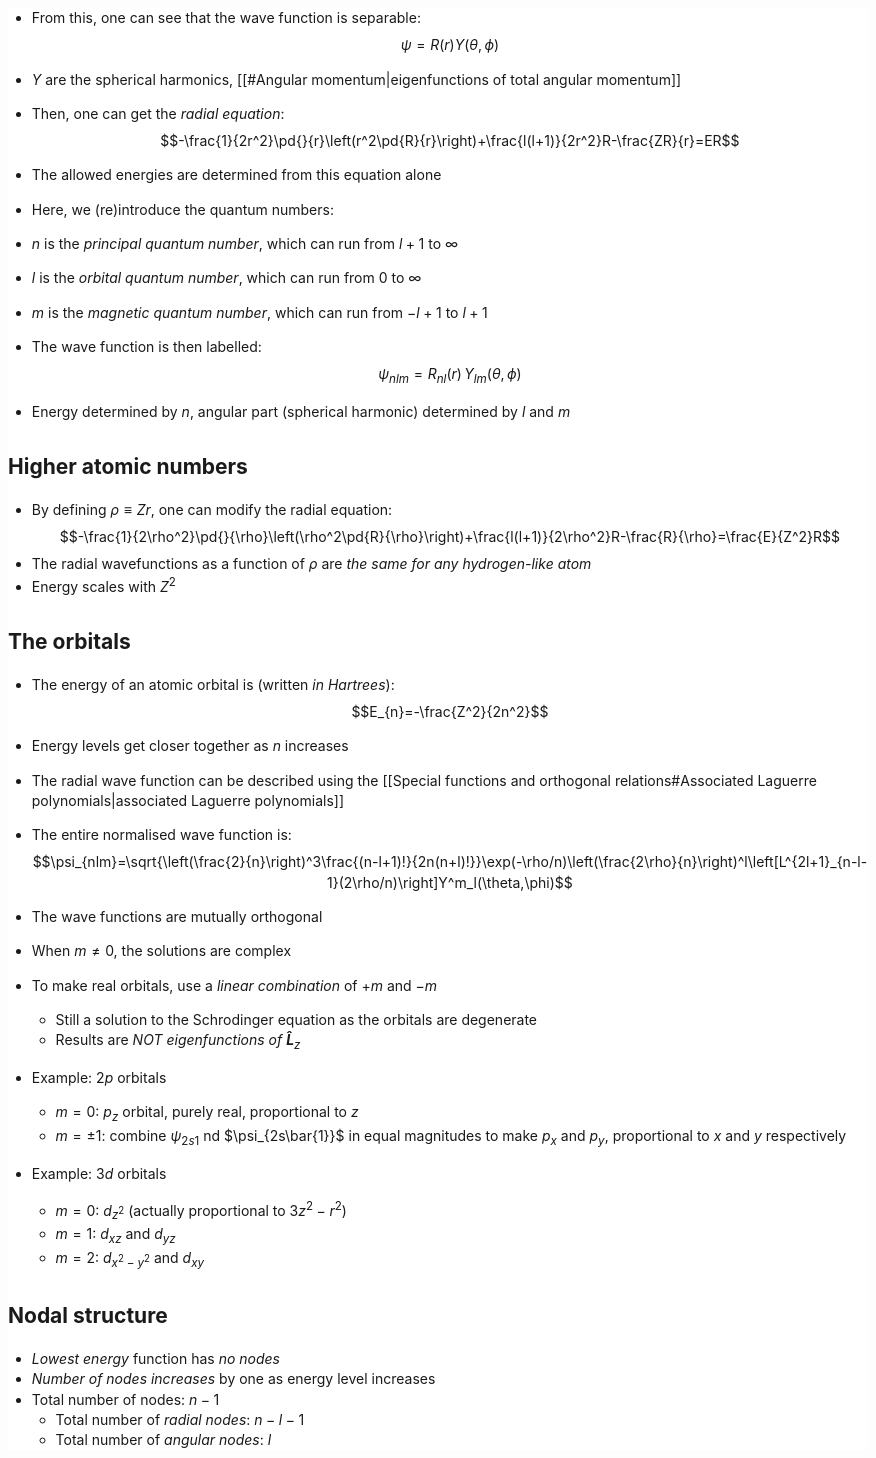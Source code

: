 - From this, one can see that the wave function is separable:
$$\psi=R(r)Y(\theta,\phi)$$
- $Y$ are the spherical harmonics, [[#Angular momentum|eigenfunctions of total angular momentum]]

- Then, one can get the _radial equation_:
$$-\frac{1}{2r^2}\pd{}{r}\left(r^2\pd{R}{r}\right)+\frac{l(l+1)}{2r^2}R-\frac{ZR}{r}=ER$$
- The allowed energies are determined from this equation alone

- Here, we (re)introduce the quantum numbers:
- $n$ is the _principal quantum number_, which can run from $l+1$ to $\infty$
- $l$ is the _orbital quantum number_, which can run from $0$ to $\infty$
- $m$ is the _magnetic quantum number_, which can run from $-l+1$ to $l+1$

- The wave function is then labelled:
$$\psi_{nlm}=R_{nl}(r)\,Y_{lm}(\theta,\phi)$$
- Energy determined by $n$, angular part (spherical harmonic) determined by $l$ and $m$

## Higher atomic numbers
- By defining $\rho\equiv Zr$, one can modify the radial equation:
$$-\frac{1}{2\rho^2}\pd{}{\rho}\left(\rho^2\pd{R}{\rho}\right)+\frac{l(l+1)}{2\rho^2}R-\frac{R}{\rho}=\frac{E}{Z^2}R$$
- The radial wavefunctions as a function of $\rho$ are _the same for any hydrogen-like atom_
- Energy scales with $Z^2$

## The orbitals
- The energy of an atomic orbital is (written _in Hartrees_):
$$E_{n}=-\frac{Z^2}{2n^2}$$
- Energy levels get closer together as $n$ increases

- The radial wave function can be described using the [[Special functions and orthogonal relations#Associated Laguerre polynomials|associated Laguerre polynomials]]
- The entire normalised wave function is:
$$\psi_{nlm}=\sqrt{\left(\frac{2}{n}\right)^3\frac{(n-l+1)!}{2n(n+l)!}}\exp(-\rho/n)\left(\frac{2\rho}{n}\right)^l\left[L^{2l+1}_{n-l-1}(2\rho/n)\right]Y^m_l(\theta,\phi)$$
- The wave functions are mutually orthogonal

- When $m\neq0$, the solutions are complex
- To make real orbitals, use a _linear combination_ of $+m$ and $-m$ 
	- Still a solution to the Schrodinger equation as the orbitals are degenerate
	- Results are _NOT eigenfunctions of $\bm{\hat{L}}_z$_

- Example: $2p$ orbitals
	- $m=0$: $p_z$ orbital, purely real, proportional to $z$
	- $m=\pm 1$: combine $\psi_{2s1}$ nd $\psi_{2s\bar{1}}$ in equal magnitudes to make $p_x$ and $p_y$, proportional to $x$ and $y$ respectively

- Example: $3d$ orbitals
	- $m=0$: $d_{z^2}$ (actually proportional to $3z^2-r^2$)
	- $m=1$: $d_{xz}$ and $d_{yz}$
	- $m=2$: $d_{x^2-y^2}$ and $d_{xy}$


## Nodal structure
- _Lowest energy_ function has _no nodes_
- _Number of nodes increases_ by one as energy level increases
- Total number of nodes: $n-1$
	- Total number of _radial nodes_: $n-l-1$
	- Total number of _angular nodes_: $l$
